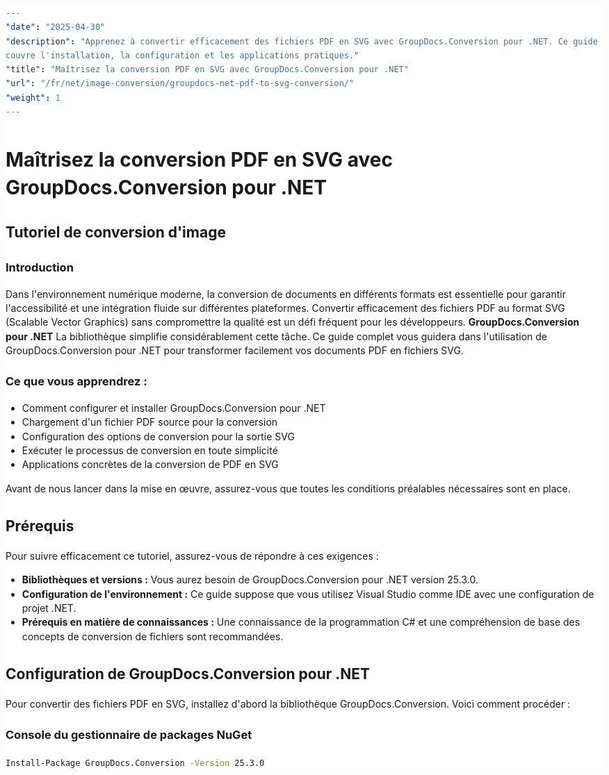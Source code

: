 ```yaml
---
"date": "2025-04-30"
"description": "Apprenez à convertir efficacement des fichiers PDF en SVG avec GroupDocs.Conversion pour .NET. Ce guide couvre l'installation, la configuration et les applications pratiques."
"title": "Maîtrisez la conversion PDF en SVG avec GroupDocs.Conversion pour .NET"
"url": "/fr/net/image-conversion/groupdocs-net-pdf-to-svg-conversion/"
"weight": 1
---
```


# Maîtrisez la conversion PDF en SVG avec GroupDocs.Conversion pour .NET

## Tutoriel de conversion d'image

### Introduction
Dans l'environnement numérique moderne, la conversion de documents en différents formats est essentielle pour garantir l'accessibilité et une intégration fluide sur différentes plateformes. Convertir efficacement des fichiers PDF au format SVG (Scalable Vector Graphics) sans compromettre la qualité est un défi fréquent pour les développeurs. **GroupDocs.Conversion pour .NET** La bibliothèque simplifie considérablement cette tâche. Ce guide complet vous guidera dans l'utilisation de GroupDocs.Conversion pour .NET pour transformer facilement vos documents PDF en fichiers SVG.

### Ce que vous apprendrez :
- Comment configurer et installer GroupDocs.Conversion pour .NET
- Chargement d'un fichier PDF source pour la conversion
- Configuration des options de conversion pour la sortie SVG
- Exécuter le processus de conversion en toute simplicité
- Applications concrètes de la conversion de PDF en SVG

Avant de nous lancer dans la mise en œuvre, assurez-vous que toutes les conditions préalables nécessaires sont en place.

## Prérequis
Pour suivre efficacement ce tutoriel, assurez-vous de répondre à ces exigences :

- **Bibliothèques et versions :** Vous aurez besoin de GroupDocs.Conversion pour .NET version 25.3.0.
- **Configuration de l'environnement :** Ce guide suppose que vous utilisez Visual Studio comme IDE avec une configuration de projet .NET.
- **Prérequis en matière de connaissances :** Une connaissance de la programmation C# et une compréhension de base des concepts de conversion de fichiers sont recommandées.

## Configuration de GroupDocs.Conversion pour .NET
Pour convertir des fichiers PDF en SVG, installez d'abord la bibliothèque GroupDocs.Conversion. Voici comment procéder :

### Console du gestionnaire de packages NuGet
```bash
Install-Package GroupDocs.Conversion -Version 25.3.0
```
